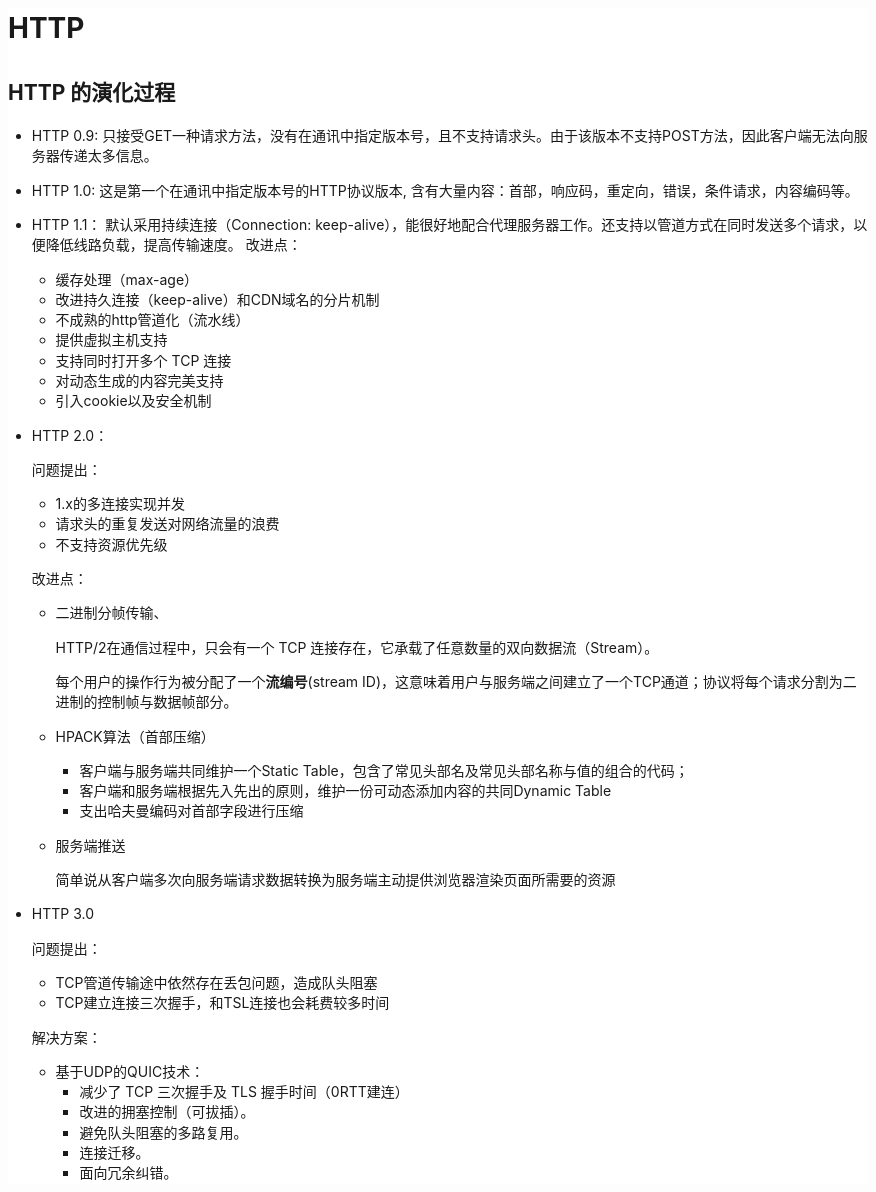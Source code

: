 # HTTP

## HTTP 的演化过程

* HTTP 0.9:
    只接受GET一种请求方法，没有在通讯中指定版本号，且不支持请求头。由于该版本不支持POST方法，因此客户端无法向服务器传递太多信息。
    
* HTTP 1.0: 
    这是第一个在通讯中指定版本号的HTTP协议版本, 含有大量内容：首部，响应码，重定向，错误，条件请求，内容编码等。
    
* HTTP 1.1：
    默认采用持续连接（Connection: keep-alive），能很好地配合代理服务器工作。还支持以管道方式在同时发送多个请求，以便降低线路负载，提高传输速度。
    改进点：
    
    * 缓存处理（max-age）
    * 改进持久连接（keep-alive）和CDN域名的分片机制
    * 不成熟的http管道化（流水线）
    * 提供虚拟主机支持
    * 支持同时打开多个 TCP 连接
    * 对动态生成的内容完美支持
    * 引入cookie以及安全机制   
    
* HTTP 2.0：

    问题提出：

    * 1.x的多连接实现并发
    * 请求头的重复发送对网络流量的浪费
    * 不支持资源优先级

    改进点：

    * 二进制分帧传输、

      HTTP/2在通信过程中，只会有一个 TCP 连接存在，它承载了任意数量的双向数据流（Stream）。

      每个用户的操作行为被分配了一个**流编号**(stream ID)，这意味着用户与服务端之间建立了一个TCP通道；协议将每个请求分割为二进制的控制帧与数据帧部分。

    * HPACK算法（首部压缩）

      * 客户端与服务端共同维护一个Static Table，包含了常见头部名及常见头部名称与值的组合的代码；
      * 客户端和服务端根据先入先出的原则，维护一份可动态添加内容的共同Dynamic Table
      * 支出哈夫曼编码对首部字段进行压缩

    * 服务端推送

      简单说从客户端多次向服务端请求数据转换为服务端主动提供浏览器渲染页面所需要的资源

* HTTP 3.0

  问题提出：

  * TCP管道传输途中依然存在丢包问题，造成队头阻塞
  * TCP建立连接三次握手，和TSL连接也会耗费较多时间

  解决方案：

  * 基于UDP的QUIC技术：
    * 减少了 TCP 三次握手及 TLS 握手时间（0RTT建连）
    * 改进的拥塞控制（可拔插）。
    * 避免队头阻塞的多路复用。
    * 连接迁移。
    * 面向冗余纠错。
